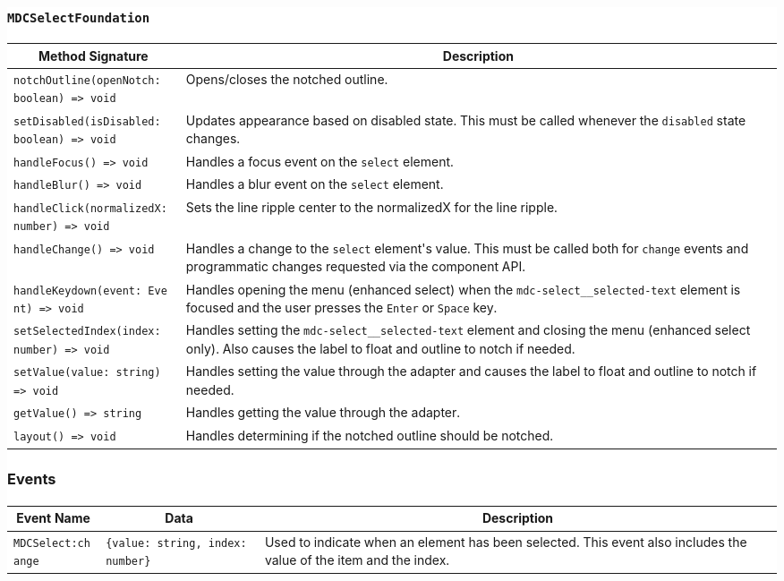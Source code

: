 ### `MDCSelectFoundation`

| Method Signature | Description |
| --- | --- |
| `notchOutline(openNotch: boolean) => void` | Opens/closes the notched outline. |
| `setDisabled(isDisabled: boolean) => void` | Updates appearance based on disabled state. This must be called whenever the `disabled` state changes. |
| `handleFocus() => void` | Handles a focus event on the `select` element. |
| `handleBlur() => void` | Handles a blur event on the `select` element. |
| `handleClick(normalizedX: number) => void` | Sets the line ripple center to the normalizedX for the line ripple. |
| `handleChange() => void` | Handles a change to the `select` element's value. This must be called both for `change` events and programmatic changes requested via the component API. |
| `handleKeydown(event: Event) => void` | Handles opening the menu (enhanced select) when the `mdc-select__selected-text` element is focused and the user presses the `Enter` or `Space` key. |
| `setSelectedIndex(index: number) => void` | Handles setting the `mdc-select__selected-text` element and closing the menu (enhanced select only). Also causes the label to float and outline to notch if needed. |
| `setValue(value: string) => void` | Handles setting the value through the adapter and causes the label to float and outline to notch if needed. |
| `getValue() => string` | Handles getting the value through the adapter. |
| `layout() => void` | Handles determining if the notched outline should be notched. |

### Events

Event Name | Data | Description
--- | --- | ---
`MDCSelect:change` | `{value: string, index: number}` | Used to indicate when an element has been selected. This event also includes the value of the item and the index.
